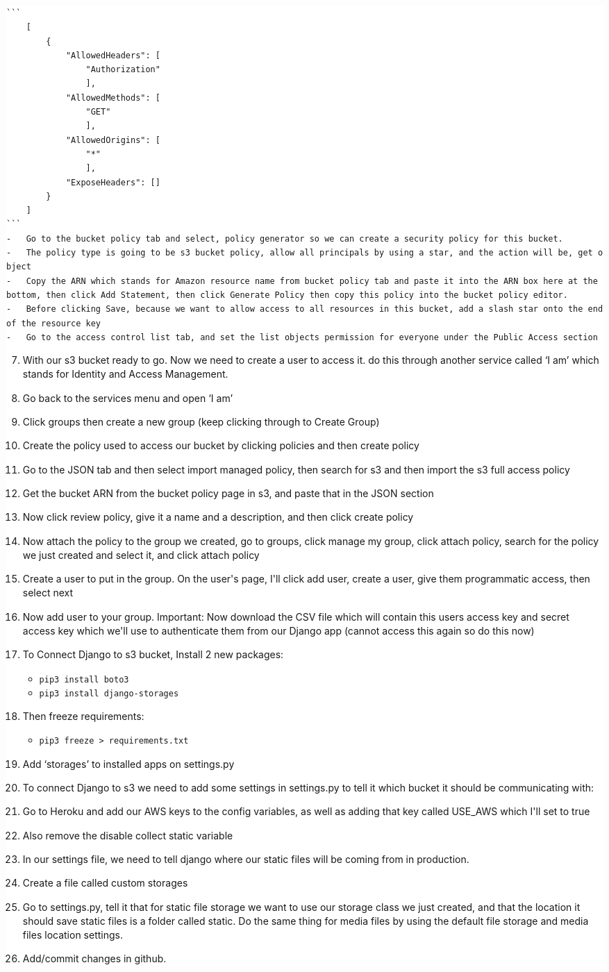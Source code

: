 	```
        [
 		    {
     		    "AllowedHeaders": [
         		    "Authorization"
     			    ],
     		    "AllowedMethods": [
       			    "GET"
     			    ],
     		    "AllowedOrigins": [
         		    "*"
     			    ],
    		    "ExposeHeaders": []
 		    }
	    ] 
    ```
    -	Go to the bucket policy tab and select, policy generator so we can create a security policy for this bucket.
    -	The policy type is going to be s3 bucket policy, allow all principals by using a star, and the action will be, get object
    -	Copy the ARN which stands for Amazon resource name from bucket policy tab and paste it into the ARN box here at the bottom, then click Add Statement, then click Generate Policy then copy this policy into the bucket policy editor.
    -	Before clicking Save, because we want to allow access to all resources in this bucket, add a slash star onto the end of the resource key
    -	Go to the access control list tab, and set the list objects permission for everyone under the Public Access section
7.	With our s3 bucket ready to go. Now we need to create a user to access it. do this through another service called ‘I am’ which stands for Identity and Access Management.
8.	Go back to the services menu and open ‘I am’
9.	Click groups then create a new group (keep clicking through to Create Group)
10.	Create the policy used to access our bucket by clicking policies and then create policy
11.	Go to the JSON tab and then select import managed policy, then search for s3 and then import the s3 full access policy
12.	Get the bucket ARN from the bucket policy page in s3, and paste that in the JSON section
13.	Now click review policy, give it a name and a description, and then click create policy
14.	Now attach the policy to the group we created, go to groups, click manage my group, click attach policy, search for the policy we just created and select it, and click attach policy

15.	Create a user to put in the group. On the user's page, I'll click add user, create a user, give them programmatic access, then select next
16.	Now add user to your group. Important: Now download the CSV file which will contain this users access key and secret access key which we'll use to authenticate them from our Django app (cannot access this again so do this now)
17.	To Connect Django to s3 bucket, Install 2 new packages:
    -	```pip3 install boto3```
    -	```pip3 install django-storages```
18.	Then freeze requirements:
    -	```pip3 freeze > requirements.txt```
19.	Add ‘storages’ to installed apps on settings.py
20.	To connect Django to s3 we need to add some settings in settings.py to tell it which bucket it should be communicating with:
21.	Go to Heroku and add our AWS keys to the config variables, as well as adding that key called USE_AWS which I'll set to true
22.	Also remove the disable collect static variable
23.	In our settings file, we need to tell django where our static files will be coming from in production.
24.	Create a file called custom storages
25.	Go to settings.py, tell it that for static file storage we want to use our storage class we just created, and that the location it should save static files is a folder called static. Do the same thing for media files by using the default file storage and media files location settings.
26.	Add/commit changes in github.
